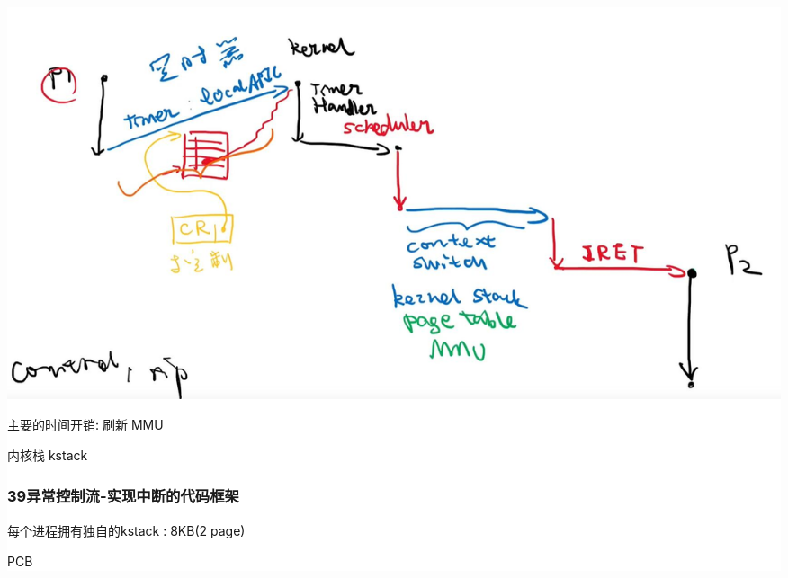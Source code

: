 ![context_switch](../picture/38ContextSwitch.jpg)

主要的时间开销: 刷新 MMU  

内核栈 kstack


### 39异常控制流-实现中断的代码框架

每个进程拥有独自的kstack : 8KB(2 page)

PCB
